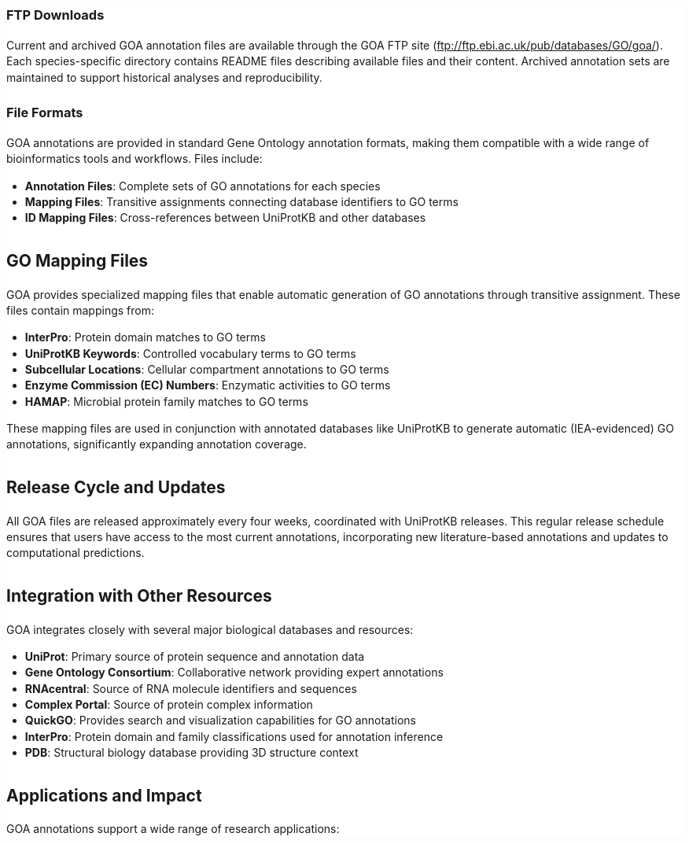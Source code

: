 ### FTP Downloads

Current and archived GOA annotation files are available through the GOA FTP site (ftp://ftp.ebi.ac.uk/pub/databases/GO/goa/). Each species-specific directory contains README files describing available files and their content. Archived annotation sets are maintained to support historical analyses and reproducibility.

### File Formats

GOA annotations are provided in standard Gene Ontology annotation formats, making them compatible with a wide range of bioinformatics tools and workflows. Files include:

- **Annotation Files**: Complete sets of GO annotations for each species
- **Mapping Files**: Transitive assignments connecting database identifiers to GO terms
- **ID Mapping Files**: Cross-references between UniProtKB and other databases

## GO Mapping Files

GOA provides specialized mapping files that enable automatic generation of GO annotations through transitive assignment. These files contain mappings from:

- **InterPro**: Protein domain matches to GO terms
- **UniProtKB Keywords**: Controlled vocabulary terms to GO terms
- **Subcellular Locations**: Cellular compartment annotations to GO terms
- **Enzyme Commission (EC) Numbers**: Enzymatic activities to GO terms
- **HAMAP**: Microbial protein family matches to GO terms

These mapping files are used in conjunction with annotated databases like UniProtKB to generate automatic (IEA-evidenced) GO annotations, significantly expanding annotation coverage.

## Release Cycle and Updates

All GOA files are released approximately every four weeks, coordinated with UniProtKB releases. This regular release schedule ensures that users have access to the most current annotations, incorporating new literature-based annotations and updates to computational predictions.

## Integration with Other Resources

GOA integrates closely with several major biological databases and resources:

- **UniProt**: Primary source of protein sequence and annotation data
- **Gene Ontology Consortium**: Collaborative network providing expert annotations
- **RNAcentral**: Source of RNA molecule identifiers and sequences
- **Complex Portal**: Source of protein complex information
- **QuickGO**: Provides search and visualization capabilities for GO annotations
- **InterPro**: Protein domain and family classifications used for annotation inference
- **PDB**: Structural biology database providing 3D structure context

## Applications and Impact

GOA annotations support a wide range of research applications:
